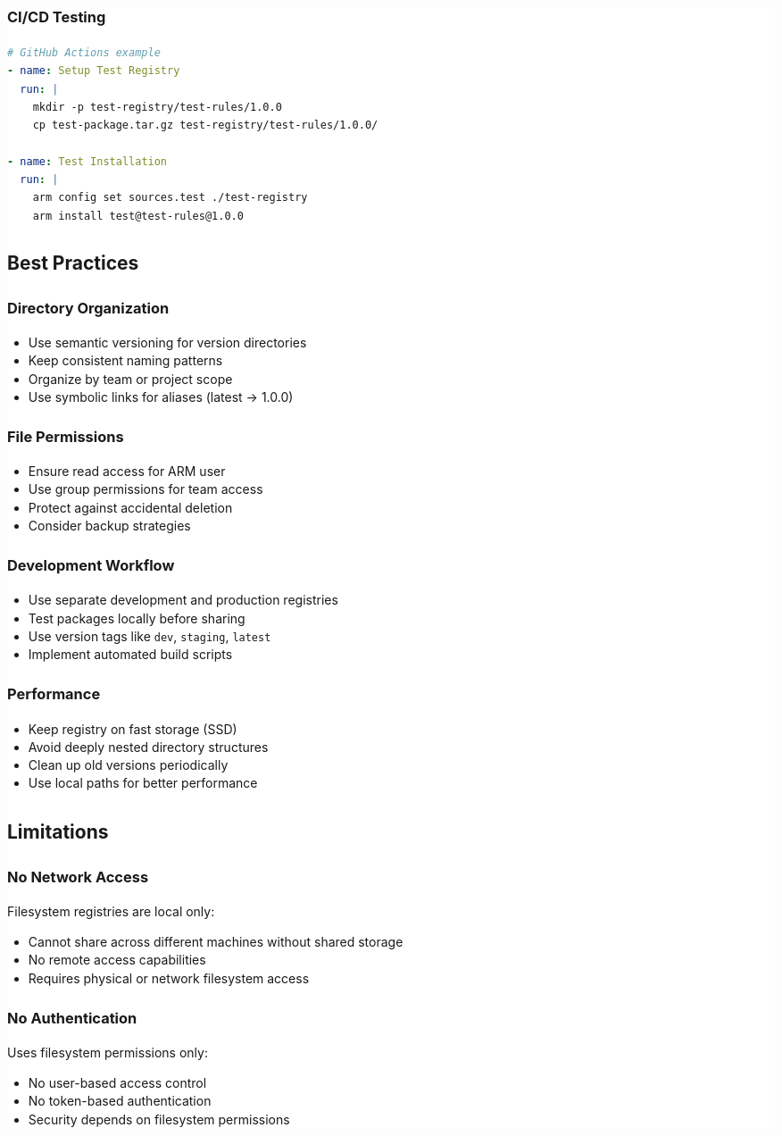 ### CI/CD Testing
```yaml
# GitHub Actions example
- name: Setup Test Registry
  run: |
    mkdir -p test-registry/test-rules/1.0.0
    cp test-package.tar.gz test-registry/test-rules/1.0.0/
    
- name: Test Installation
  run: |
    arm config set sources.test ./test-registry
    arm install test@test-rules@1.0.0
```

## Best Practices

### Directory Organization
- Use semantic versioning for version directories
- Keep consistent naming patterns
- Organize by team or project scope
- Use symbolic links for aliases (latest → 1.0.0)

### File Permissions
- Ensure read access for ARM user
- Use group permissions for team access
- Protect against accidental deletion
- Consider backup strategies

### Development Workflow
- Use separate development and production registries
- Test packages locally before sharing
- Use version tags like `dev`, `staging`, `latest`
- Implement automated build scripts

### Performance
- Keep registry on fast storage (SSD)
- Avoid deeply nested directory structures
- Clean up old versions periodically
- Use local paths for better performance

## Limitations

### No Network Access
Filesystem registries are local only:
- Cannot share across different machines without shared storage
- No remote access capabilities
- Requires physical or network filesystem access

### No Authentication
Uses filesystem permissions only:
- No user-based access control
- No token-based authentication
- Security depends on filesystem permissions
